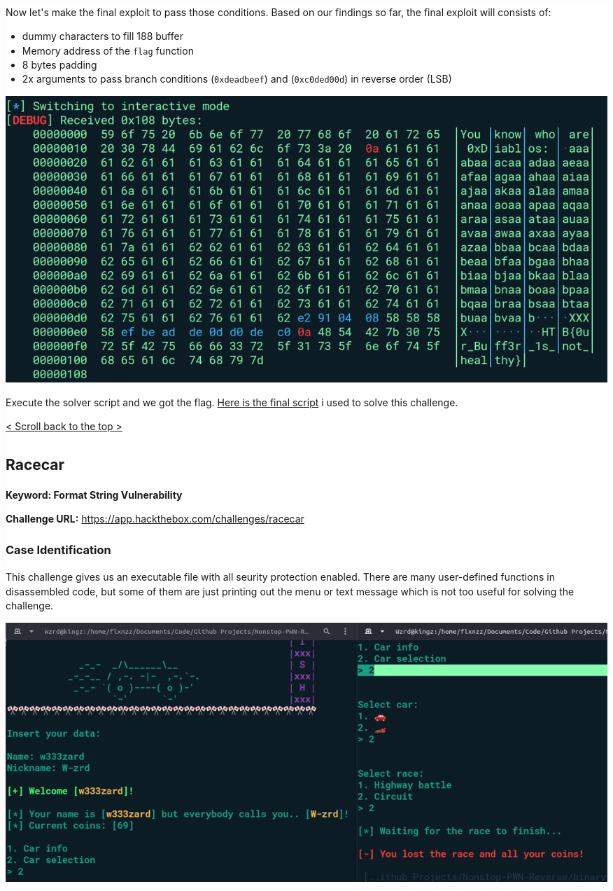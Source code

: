 Now let's make the final exploit to pass those conditions. Based on our findings so far, the final exploit will consists of:
- dummy characters to fill 188 buffer
- Memory address of the `flag` function
- 8 bytes padding
- 2x arguments to pass branch conditions (`0xdeadbeef`) and (`0xc0ded00d`) in reverse order (LSB)

![solver](/img/diablos5.png)

Execute the solver script and we got the flag. [Here is the final script](/binary-exploitation/You%20know%200xDiablos/exploit.py) i used to solve this challenge.

[< Scroll back to the top >](#list-of-contents)

## Racecar
**Keyword: Format String Vulnerability**

**Challenge URL:** https://app.hackthebox.com/challenges/racecar

### Case Identification
This challenge gives us an executable file with all seurity protection enabled. There are many user-defined functions in disassembled code, but some of them are just printing out the menu or text message which is not too useful for solving the challenge. 

![alt](/img/racecar1.png)